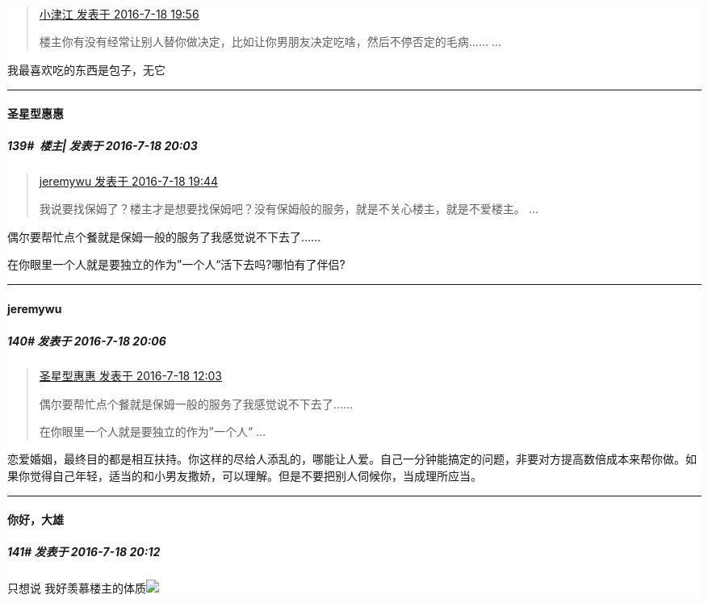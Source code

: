 
<blockquote><a href="httphttps://bbs.saraba1st.com/2b/forum.php?mod=redirect&amp;goto=findpost&amp;pid=32987414&amp;ptid=1311546" target="_blank">小津江 发表于 2016-7-18 19:56</a>

楼主你有没有经常让别人替你做决定，比如让你男朋友决定吃啥，然后不停否定的毛病…… ...</blockquote>
我最喜欢吃的东西是包子，无它







-----

####  圣星型惠惠  
##### 139#         楼主| 发表于 2016-7-18 20:03



<blockquote><a href="httphttps://bbs.saraba1st.com/2b/forum.php?mod=redirect&amp;goto=findpost&amp;pid=32987269&amp;ptid=1311546" target="_blank">jeremywu 发表于 2016-7-18 19:44</a>

我说要找保姆了？楼主才是想要找保姆吧？没有保姆般的服务，就是不关心楼主，就是不爱楼主。 ...</blockquote>
偶尔要帮忙点个餐就是保姆一般的服务了我感觉说不下去了……

在你眼里一个人就是要独立的作为”一个人“活下去吗?哪怕有了伴侣?







-----

####  jeremywu  
##### 140#       发表于 2016-7-18 20:06



<blockquote><a href="httphttps://bbs.saraba1st.com/2b/forum.php?mod=redirect&amp;goto=findpost&amp;pid=32987485&amp;ptid=1311546" target="_blank">圣星型惠惠 发表于 2016-7-18 12:03</a>

偶尔要帮忙点个餐就是保姆一般的服务了我感觉说不下去了……

在你眼里一个人就是要独立的作为”一个人“ ...</blockquote>
恋爱婚姻，最终目的都是相互扶持。你这样的尽给人添乱的，哪能让人爱。自己一分钟能搞定的问题，非要对方提高数倍成本来帮你做。如果你觉得自己年轻，适当的和小男友撒娇，可以理解。但是不要把别人伺候你，当成理所应当。







-----

####  你好，大雄  
##### 141#       发表于 2016-7-18 20:12




只想说 我好羡慕楼主的体质<img src="https://static.saraba1st.com/image/smiley/face/31.gif" referrerpolicy="no-referrer">

